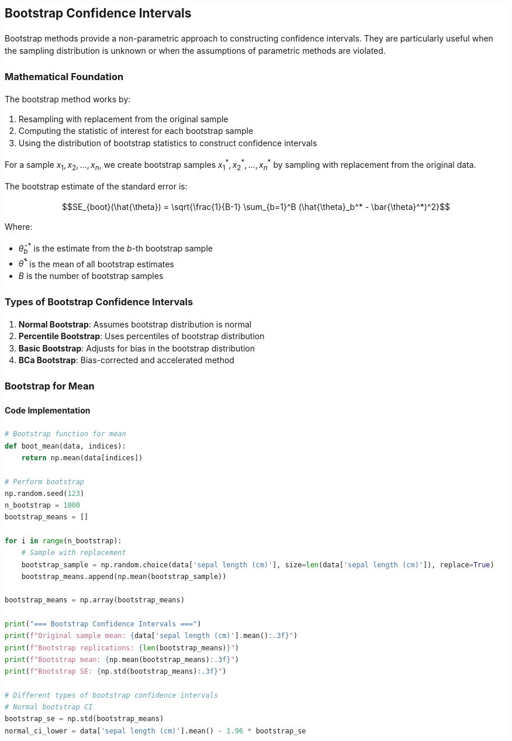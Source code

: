 ## Bootstrap Confidence Intervals

Bootstrap methods provide a non-parametric approach to constructing confidence intervals. They are particularly useful when the sampling distribution is unknown or when the assumptions of parametric methods are violated.

### Mathematical Foundation

The bootstrap method works by:
1. Resampling with replacement from the original sample
2. Computing the statistic of interest for each bootstrap sample
3. Using the distribution of bootstrap statistics to construct confidence intervals

For a sample $x_1, x_2, \ldots, x_n$, we create bootstrap samples $x_1^*, x_2^*, \ldots, x_n^*$ by sampling with replacement from the original data.

The bootstrap estimate of the standard error is:

```math
SE_{boot}(\hat{\theta}) = \sqrt{\frac{1}{B-1} \sum_{b=1}^B (\hat{\theta}_b^* - \bar{\theta}^*)^2}
```

Where:
- $\hat{\theta}_b^*$ is the estimate from the $b$-th bootstrap sample
- $\bar{\theta}^*$ is the mean of all bootstrap estimates
- $B$ is the number of bootstrap samples

### Types of Bootstrap Confidence Intervals

1. **Normal Bootstrap**: Assumes bootstrap distribution is normal
2. **Percentile Bootstrap**: Uses percentiles of bootstrap distribution
3. **Basic Bootstrap**: Adjusts for bias in the bootstrap distribution
4. **BCa Bootstrap**: Bias-corrected and accelerated method

### Bootstrap for Mean

#### Code Implementation

```python
# Bootstrap function for mean
def boot_mean(data, indices):
    return np.mean(data[indices])

# Perform bootstrap
np.random.seed(123)
n_bootstrap = 1000
bootstrap_means = []

for i in range(n_bootstrap):
    # Sample with replacement
    bootstrap_sample = np.random.choice(data['sepal length (cm)'], size=len(data['sepal length (cm)']), replace=True)
    bootstrap_means.append(np.mean(bootstrap_sample))

bootstrap_means = np.array(bootstrap_means)

print("=== Bootstrap Confidence Intervals ===")
print(f"Original sample mean: {data['sepal length (cm)'].mean():.3f}")
print(f"Bootstrap replications: {len(bootstrap_means)}")
print(f"Bootstrap mean: {np.mean(bootstrap_means):.3f}")
print(f"Bootstrap SE: {np.std(bootstrap_means):.3f}")

# Different types of bootstrap confidence intervals
# Normal bootstrap CI
bootstrap_se = np.std(bootstrap_means)
normal_ci_lower = data['sepal length (cm)'].mean() - 1.96 * bootstrap_se
```